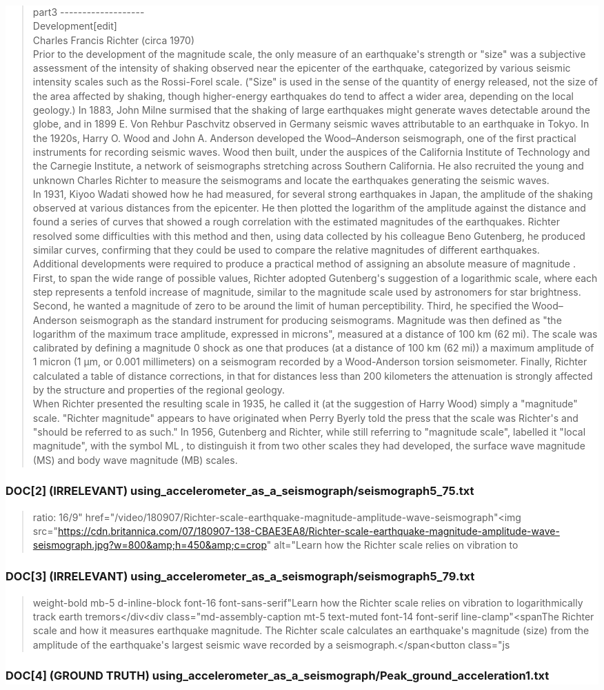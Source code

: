 > part3 -------------------<br>Development[edit]<br>Charles Francis Richter (circa 1970)<br>Prior to the development of the magnitude scale, the only measure of an earthquake's strength or "size" was a subjective assessment of the intensity of shaking observed near the epicenter of the earthquake, categorized by various seismic intensity scales such as the Rossi-Forel scale. ("Size" is used in the sense of the quantity of energy released, not the size of the area affected by shaking, though higher-energy earthquakes do tend to affect a wider area, depending on the local geology.) In 1883, John Milne surmised that the shaking of large earthquakes might generate waves detectable around the globe, and in 1899 E. Von Rehbur Paschvitz observed in Germany seismic waves attributable to an earthquake in Tokyo. In the 1920s, Harry O. Wood and John A. Anderson developed the Wood–Anderson seismograph, one of the first practical instruments for recording seismic waves. Wood then built, under the auspices of the California Institute of Technology and the Carnegie Institute, a network of seismographs stretching across Southern California. He also recruited the young and unknown Charles Richter to measure the seismograms and locate the earthquakes generating the seismic waves.<br>In 1931, Kiyoo Wadati showed how he had measured, for several strong earthquakes in Japan, the amplitude of the shaking observed at various distances from the epicenter. He then plotted the logarithm of the amplitude against the distance and found a series of curves that showed a rough correlation with the estimated magnitudes of the earthquakes. Richter resolved some difficulties with this method and then, using data collected by his colleague Beno Gutenberg, he produced similar curves, confirming that they could be used to compare the relative magnitudes of different earthquakes.<br>Additional developments were required to produce a practical method of assigning an absolute measure of magnitude . First, to span the wide range of possible values, Richter adopted Gutenberg's suggestion of a logarithmic scale, where each step represents a tenfold increase of magnitude, similar to the magnitude scale used by astronomers for star brightness. Second, he wanted a magnitude of zero to be around the limit of human perceptibility. Third, he specified the Wood–Anderson seismograph as the standard instrument for producing seismograms. Magnitude was then defined as "the logarithm of the maximum trace amplitude, expressed in microns", measured at a distance of 100 km (62 mi). The scale was calibrated by defining a magnitude 0 shock as one that produces (at a distance of 100 km (62 mi)) a maximum amplitude of 1 micron (1 µm, or 0.001 millimeters) on a seismogram recorded by a Wood-Anderson torsion seismometer. Finally, Richter calculated a table of distance corrections, in that for distances less than 200 kilometers the attenuation is strongly affected by the structure and properties of the regional geology.<br>When Richter presented the resulting scale in 1935, he called it (at the suggestion of Harry Wood) simply a "magnitude" scale. "Richter magnitude" appears to have originated when Perry Byerly told the press that the scale was Richter's and "should be referred to as such." In 1956, Gutenberg and Richter, while still referring to "magnitude scale", labelled it "local magnitude", with the symbol ML , to distinguish it from two other scales they had developed, the surface wave magnitude (MS) and body wave magnitude (MB) scales.

### DOC[2] (IRRELEVANT) using_accelerometer_as_a_seismograph/seismograph5_75.txt
> ratio: 16/9" href="/video/180907/Richter-scale-earthquake-magnitude-amplitude-wave-seismograph"<img src="https://cdn.britannica.com/07/180907-138-CBAE3EA8/Richter-scale-earthquake-magnitude-amplitude-wave-seismograph.jpg?w=800&amp;h=450&amp;c=crop" alt="Learn how the Richter scale relies on vibration to

### DOC[3] (IRRELEVANT) using_accelerometer_as_a_seismograph/seismograph5_79.txt
> weight-bold mb-5 d-inline-block font-16 font-sans-serif"Learn how the Richter scale relies on vibration to logarithmically track earth tremors</div<div class="md-assembly-caption mt-5 text-muted font-14 font-serif line-clamp"<spanThe Richter scale and how it measures earthquake magnitude. The Richter scale calculates an earthquake's magnitude (size) from the amplitude of the earthquake's largest seismic wave recorded by a seismograph.</span<button class="js

### DOC[4] (GROUND TRUTH) using_accelerometer_as_a_seismograph/Peak_ground_acceleration1.txt